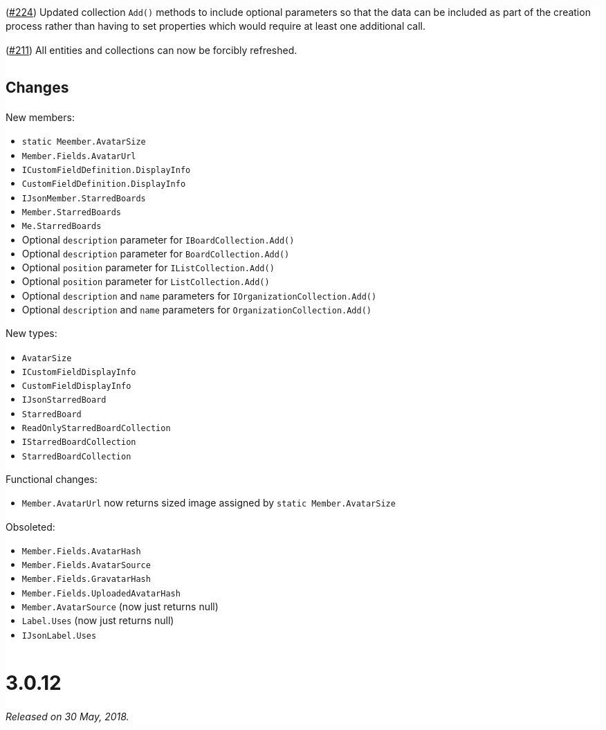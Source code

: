 ([#224](https://github.com/gregsdennis/Manatee.Trello/issues/224)) Updated collection `Add()` methods to include optional parameters so that the data can be included as part of the creation process rather than having to set properties which would require at least one additional call.

([#211](https://github.com/gregsdennis/Manatee.Trello/issues/211)) All entities and collections can now be forcibly refreshed.

## Changes

New members:

- `static Meember.AvatarSize`
- `Member.Fields.AvatarUrl`
- `ICustomFieldDefinition.DisplayInfo`
- `CustomFieldDefinition.DisplayInfo`
- `IJsonMember.StarredBoards`
- `Member.StarredBoards`
- `Me.StarredBoards`
- Optional `description` parameter for `IBoardCollection.Add()`
- Optional `description` parameter for `BoardCollection.Add()`
- Optional `position` parameter for `IListCollection.Add()`
- Optional `position` parameter for `ListCollection.Add()`
- Optional `description` and `name` parameters for `IOrganizationCollection.Add()`
- Optional `description` and `name` parameters for `OrganizationCollection.Add()`

New types:

- `AvatarSize`
- `ICustomFieldDisplayInfo`
- `CustomFieldDisplayInfo`
- `IJsonStarredBoard`
- `StarredBoard`
- `ReadOnlyStarredBoardCollection`
- `IStarredBoardCollection`
- `StarredBoardCollection`

Functional changes:

- `Member.AvatarUrl` now returns sized image assigned by `static Member.AvatarSize`

Obsoleted:

- `Member.Fields.AvatarHash`
- `Member.Fields.AvatarSource`
- `Member.Fields.GravatarHash`
- `Member.Fields.UploadedAvatarHash`
- `Member.AvatarSource` (now just returns null)
- `Label.Uses` (now just returns null)
- `IJsonLabel.Uses`

# 3.0.12

*Released on 30 May, 2018.*
